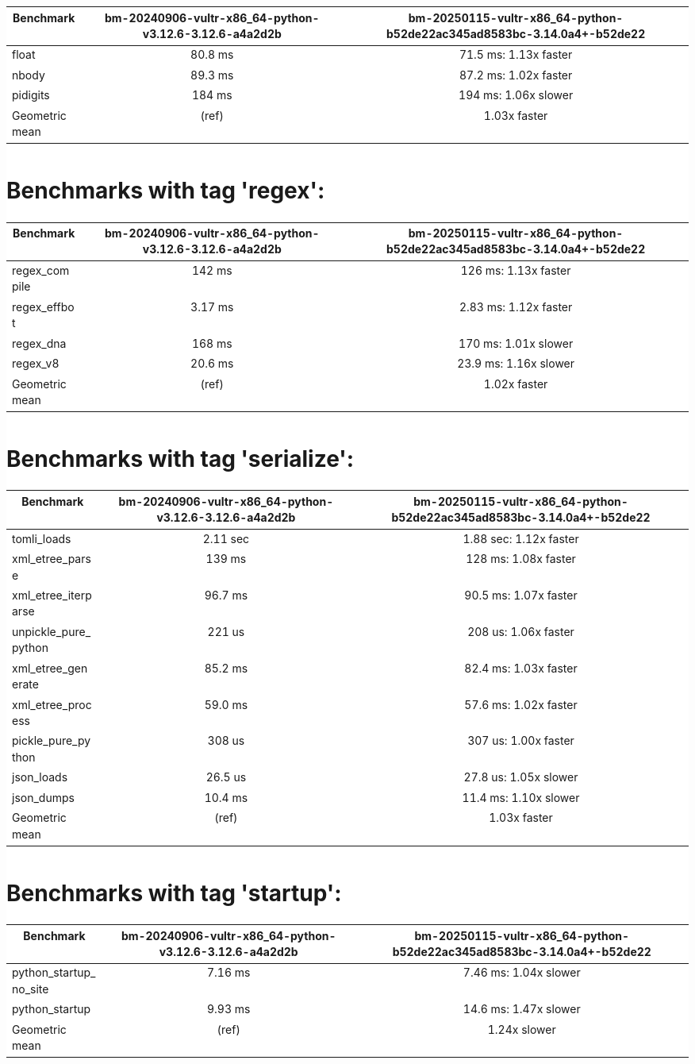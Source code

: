 | Benchmark      | bm-20240906-vultr-x86_64-python-v3.12.6-3.12.6-a4a2d2b | bm-20250115-vultr-x86_64-python-b52de22ac345ad8583bc-3.14.0a4+-b52de22 |
|----------------|:------------------------------------------------------:|:----------------------------------------------------------------------:|
| float          | 80.8 ms                                                | 71.5 ms: 1.13x faster                                                  |
| nbody          | 89.3 ms                                                | 87.2 ms: 1.02x faster                                                  |
| pidigits       | 184 ms                                                 | 194 ms: 1.06x slower                                                   |
| Geometric mean | (ref)                                                  | 1.03x faster                                                           |

Benchmarks with tag 'regex':
============================

| Benchmark      | bm-20240906-vultr-x86_64-python-v3.12.6-3.12.6-a4a2d2b | bm-20250115-vultr-x86_64-python-b52de22ac345ad8583bc-3.14.0a4+-b52de22 |
|----------------|:------------------------------------------------------:|:----------------------------------------------------------------------:|
| regex_compile  | 142 ms                                                 | 126 ms: 1.13x faster                                                   |
| regex_effbot   | 3.17 ms                                                | 2.83 ms: 1.12x faster                                                  |
| regex_dna      | 168 ms                                                 | 170 ms: 1.01x slower                                                   |
| regex_v8       | 20.6 ms                                                | 23.9 ms: 1.16x slower                                                  |
| Geometric mean | (ref)                                                  | 1.02x faster                                                           |

Benchmarks with tag 'serialize':
================================

| Benchmark            | bm-20240906-vultr-x86_64-python-v3.12.6-3.12.6-a4a2d2b | bm-20250115-vultr-x86_64-python-b52de22ac345ad8583bc-3.14.0a4+-b52de22 |
|----------------------|:------------------------------------------------------:|:----------------------------------------------------------------------:|
| tomli_loads          | 2.11 sec                                               | 1.88 sec: 1.12x faster                                                 |
| xml_etree_parse      | 139 ms                                                 | 128 ms: 1.08x faster                                                   |
| xml_etree_iterparse  | 96.7 ms                                                | 90.5 ms: 1.07x faster                                                  |
| unpickle_pure_python | 221 us                                                 | 208 us: 1.06x faster                                                   |
| xml_etree_generate   | 85.2 ms                                                | 82.4 ms: 1.03x faster                                                  |
| xml_etree_process    | 59.0 ms                                                | 57.6 ms: 1.02x faster                                                  |
| pickle_pure_python   | 308 us                                                 | 307 us: 1.00x faster                                                   |
| json_loads           | 26.5 us                                                | 27.8 us: 1.05x slower                                                  |
| json_dumps           | 10.4 ms                                                | 11.4 ms: 1.10x slower                                                  |
| Geometric mean       | (ref)                                                  | 1.03x faster                                                           |

Benchmarks with tag 'startup':
==============================

| Benchmark              | bm-20240906-vultr-x86_64-python-v3.12.6-3.12.6-a4a2d2b | bm-20250115-vultr-x86_64-python-b52de22ac345ad8583bc-3.14.0a4+-b52de22 |
|------------------------|:------------------------------------------------------:|:----------------------------------------------------------------------:|
| python_startup_no_site | 7.16 ms                                                | 7.46 ms: 1.04x slower                                                  |
| python_startup         | 9.93 ms                                                | 14.6 ms: 1.47x slower                                                  |
| Geometric mean         | (ref)                                                  | 1.24x slower                                                           |
